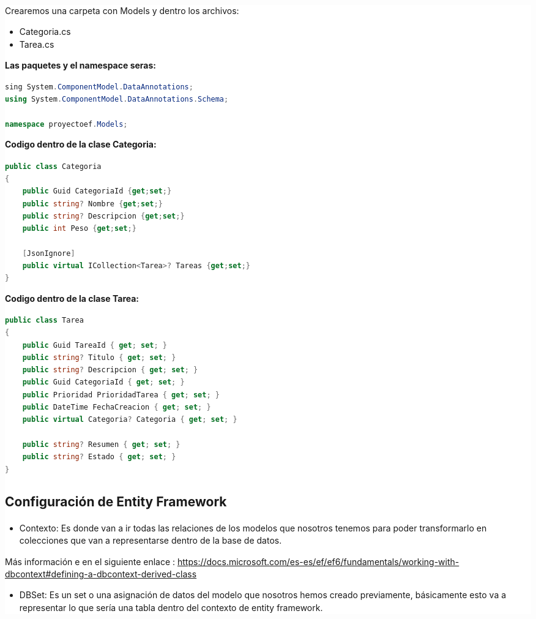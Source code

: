 Crearemos una carpeta con Models y dentro los archivos:

* Categoria.cs
* Tarea.cs

**Las paquetes y el namespace seras:**

~~~csharp
sing System.ComponentModel.DataAnnotations;
using System.ComponentModel.DataAnnotations.Schema;

namespace proyectoef.Models;
~~~

**Codigo dentro de la clase Categoria:**

~~~csharp
public class Categoria
{
    public Guid CategoriaId {get;set;}
    public string? Nombre {get;set;}
    public string? Descripcion {get;set;}
    public int Peso {get;set;}

    [JsonIgnore]
    public virtual ICollection<Tarea>? Tareas {get;set;}
}
~~~

**Codigo dentro de la clase Tarea:**

~~~csharp
public class Tarea 
{
    public Guid TareaId { get; set; }
    public string? Titulo { get; set; }
    public string? Descripcion { get; set; }
    public Guid CategoriaId { get; set; }
    public Prioridad PrioridadTarea { get; set; }
    public DateTime FechaCreacion { get; set; }
    public virtual Categoria? Categoria { get; set; }

    public string? Resumen { get; set; }
    public string? Estado { get; set; }
}
~~~

## Configuración de Entity Framework

* Contexto: Es donde van a ir todas las relaciones de los modelos que nosotros tenemos para poder transformarlo en colecciones que van a representarse dentro de la base de datos.

Más información e en el siguiente enlace : <https://docs.microsoft.com/es-es/ef/ef6/fundamentals/working-with-dbcontext#defining-a-dbcontext-derived-class>

* DBSet: Es un set o una asignación de datos del modelo que nosotros hemos creado previamente, básicamente esto va a representar lo que sería una tabla dentro del contexto de entity framework.
